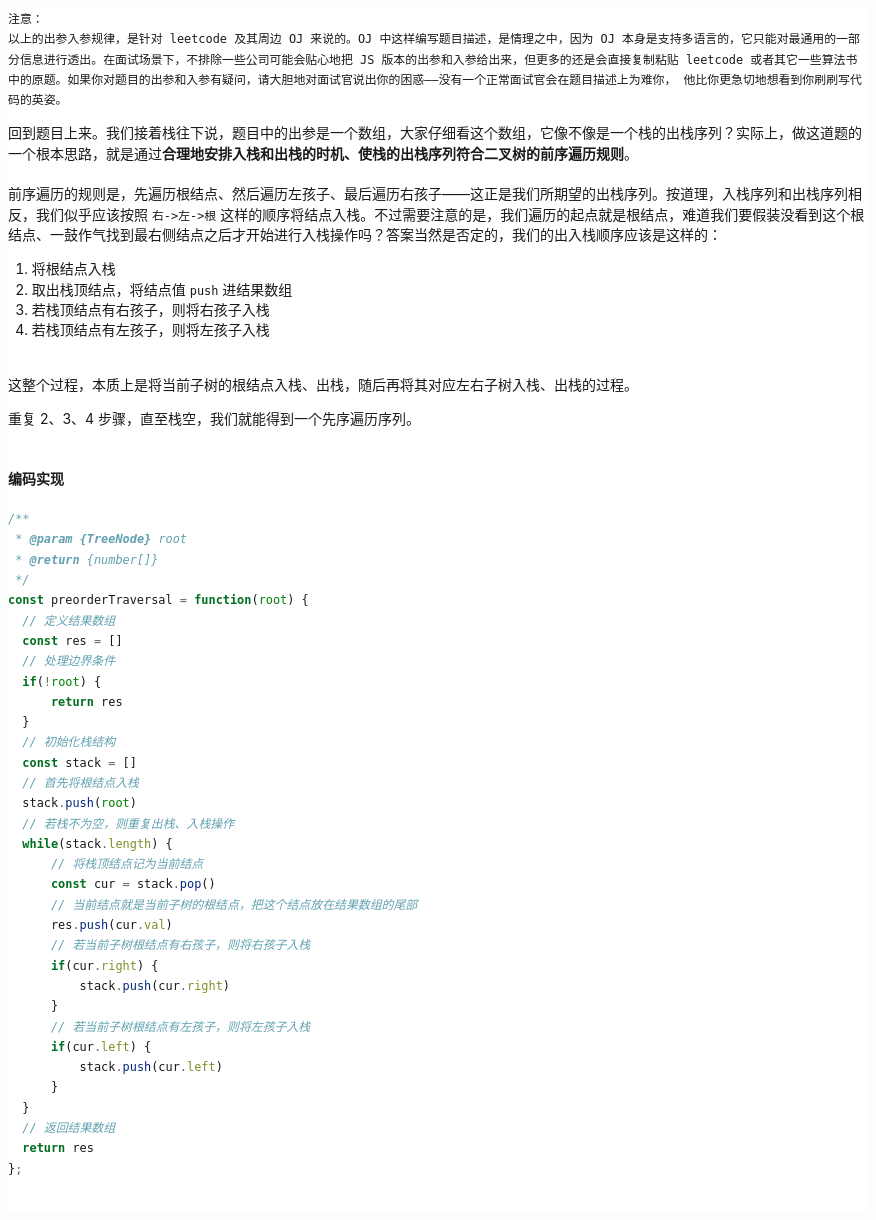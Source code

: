 ```!   
注意：       
以上的出参入参规律，是针对 leetcode 及其周边 OJ 来说的。OJ 中这样编写题目描述，是情理之中，因为 OJ 本身是支持多语言的，它只能对最通用的一部分信息进行透出。在面试场景下，不排除一些公司可能会贴心地把 JS 版本的出参和入参给出来，但更多的还是会直接复制粘贴 leetcode 或者其它一些算法书中的原题。如果你对题目的出参和入参有疑问，请大胆地对面试官说出你的困惑——没有一个正常面试官会在题目描述上为难你， 他比你更急切地想看到你刷刷写代码的英姿。    
```  

回到题目上来。我们接着栈往下说，题目中的出参是一个数组，大家仔细看这个数组，它像不像是一个栈的出栈序列？实际上，做这道题的一个根本思路，就是通过**合理地安排入栈和出栈的时机、使栈的出栈序列符合二叉树的前序遍历规则**。   <br />   
前序遍历的规则是，先遍历根结点、然后遍历左孩子、最后遍历右孩子——这正是我们所期望的出栈序列。按道理，入栈序列和出栈序列相反，我们似乎应该按照 `右->左->根` 这样的顺序将结点入栈。不过需要注意的是，我们遍历的起点就是根结点，难道我们要假装没看到这个根结点、一鼓作气找到最右侧结点之后才开始进行入栈操作吗？答案当然是否定的，我们的出入栈顺序应该是这样的：  

1. 将根结点入栈 
2. 取出栈顶结点，将结点值 `push` 进结果数组 
3. 若栈顶结点有右孩子，则将右孩子入栈
4. 若栈顶结点有左孩子，则将左孩子入栈


<br />这整个过程，本质上是将当前子树的根结点入栈、出栈，随后再将其对应左右子树入栈、出栈的过程。    
   
重复 2、3、4 步骤，直至栈空，我们就能得到一个先序遍历序列。    <br />  
<a name="0POAX"></a>
#### 编码实现  
```javascript
/**
 * @param {TreeNode} root
 * @return {number[]}
 */
const preorderTraversal = function(root) {
  // 定义结果数组
  const res = []  
  // 处理边界条件
  if(!root) {
      return res
  }
  // 初始化栈结构
  const stack = [] 
  // 首先将根结点入栈
  stack.push(root)  
  // 若栈不为空，则重复出栈、入栈操作
  while(stack.length) {
      // 将栈顶结点记为当前结点
      const cur = stack.pop() 
      // 当前结点就是当前子树的根结点，把这个结点放在结果数组的尾部
      res.push(cur.val)
      // 若当前子树根结点有右孩子，则将右孩子入栈
      if(cur.right) {
          stack.push(cur.right)
      }
      // 若当前子树根结点有左孩子，则将左孩子入栈
      if(cur.left) {
          stack.push(cur.left)
      }
  }
  // 返回结果数组
  return res
};
```
  